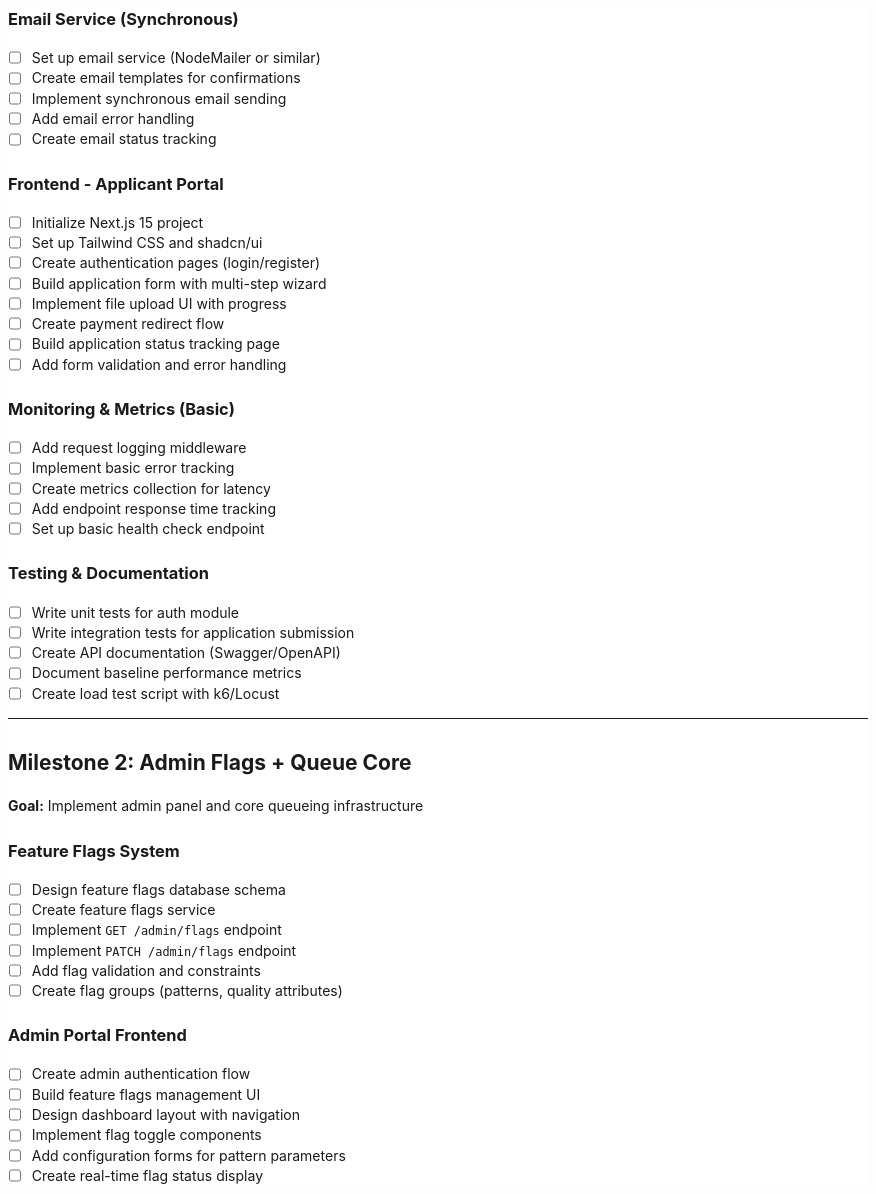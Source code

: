 ### Email Service (Synchronous)
- [ ] Set up email service (NodeMailer or similar)
- [ ] Create email templates for confirmations
- [ ] Implement synchronous email sending
- [ ] Add email error handling
- [ ] Create email status tracking

### Frontend - Applicant Portal
- [ ] Initialize Next.js 15 project
- [ ] Set up Tailwind CSS and shadcn/ui
- [ ] Create authentication pages (login/register)
- [ ] Build application form with multi-step wizard
- [ ] Implement file upload UI with progress
- [ ] Create payment redirect flow
- [ ] Build application status tracking page
- [ ] Add form validation and error handling

### Monitoring & Metrics (Basic)
- [ ] Add request logging middleware
- [ ] Implement basic error tracking
- [ ] Create metrics collection for latency
- [ ] Add endpoint response time tracking
- [ ] Set up basic health check endpoint

### Testing & Documentation
- [ ] Write unit tests for auth module
- [ ] Write integration tests for application submission
- [ ] Create API documentation (Swagger/OpenAPI)
- [ ] Document baseline performance metrics
- [ ] Create load test script with k6/Locust

---

## Milestone 2: Admin Flags + Queue Core
**Goal:** Implement admin panel and core queueing infrastructure

### Feature Flags System
- [ ] Design feature flags database schema
- [ ] Create feature flags service
- [ ] Implement `GET /admin/flags` endpoint
- [ ] Implement `PATCH /admin/flags` endpoint
- [ ] Add flag validation and constraints
- [ ] Create flag groups (patterns, quality attributes)

### Admin Portal Frontend
- [ ] Create admin authentication flow
- [ ] Build feature flags management UI
- [ ] Design dashboard layout with navigation
- [ ] Implement flag toggle components
- [ ] Add configuration forms for pattern parameters
- [ ] Create real-time flag status display
